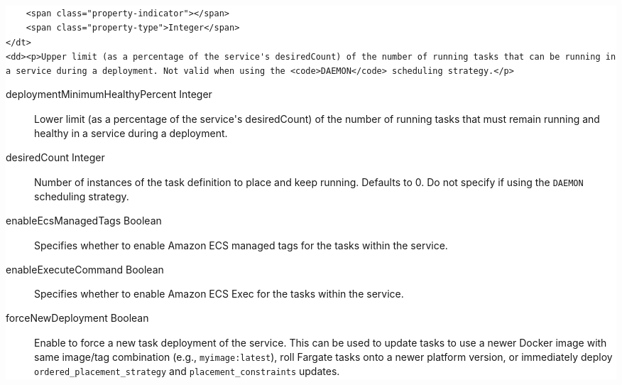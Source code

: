         <span class="property-indicator"></span>
        <span class="property-type">Integer</span>
    </dt>
    <dd><p>Upper limit (as a percentage of the service's desiredCount) of the number of running tasks that can be running in a service during a deployment. Not valid when using the <code>DAEMON</code> scheduling strategy.</p>
</dd><dt class="property-optional"
            title="Optional">
        <span id="deploymentminimumhealthypercent_java">
<a data-swiftype-name="resource-property" data-swiftype-type="text" href="#deploymentminimumhealthypercent_java" style="color: inherit; text-decoration: inherit;">deployment<wbr>Minimum<wbr>Healthy<wbr>Percent</a>
</span>
        <span class="property-indicator"></span>
        <span class="property-type">Integer</span>
    </dt>
    <dd><p>Lower limit (as a percentage of the service's desiredCount) of the number of running tasks that must remain running and healthy in a service during a deployment.</p>
</dd><dt class="property-optional"
            title="Optional">
        <span id="desiredcount_java">
<a data-swiftype-name="resource-property" data-swiftype-type="text" href="#desiredcount_java" style="color: inherit; text-decoration: inherit;">desired<wbr>Count</a>
</span>
        <span class="property-indicator"></span>
        <span class="property-type">Integer</span>
    </dt>
    <dd><p>Number of instances of the task definition to place and keep running. Defaults to 0. Do not specify if using the <code>DAEMON</code> scheduling strategy.</p>
</dd><dt class="property-optional"
            title="Optional">
        <span id="enableecsmanagedtags_java">
<a data-swiftype-name="resource-property" data-swiftype-type="text" href="#enableecsmanagedtags_java" style="color: inherit; text-decoration: inherit;">enable<wbr>Ecs<wbr>Managed<wbr>Tags</a>
</span>
        <span class="property-indicator"></span>
        <span class="property-type">Boolean</span>
    </dt>
    <dd><p>Specifies whether to enable Amazon ECS managed tags for the tasks within the service.</p>
</dd><dt class="property-optional"
            title="Optional">
        <span id="enableexecutecommand_java">
<a data-swiftype-name="resource-property" data-swiftype-type="text" href="#enableexecutecommand_java" style="color: inherit; text-decoration: inherit;">enable<wbr>Execute<wbr>Command</a>
</span>
        <span class="property-indicator"></span>
        <span class="property-type">Boolean</span>
    </dt>
    <dd><p>Specifies whether to enable Amazon ECS Exec for the tasks within the service.</p>
</dd><dt class="property-optional"
            title="Optional">
        <span id="forcenewdeployment_java">
<a data-swiftype-name="resource-property" data-swiftype-type="text" href="#forcenewdeployment_java" style="color: inherit; text-decoration: inherit;">force<wbr>New<wbr>Deployment</a>
</span>
        <span class="property-indicator"></span>
        <span class="property-type">Boolean</span>
    </dt>
    <dd><p>Enable to force a new task deployment of the service. This can be used to update tasks to use a newer Docker image with same image/tag combination (e.g., <code>myimage:latest</code>), roll Fargate tasks onto a newer platform version, or immediately deploy <code>ordered_placement_strategy</code> and <code>placement_constraints</code> updates.</p>
</dd><dt class="property-optional"
            title="Optional">